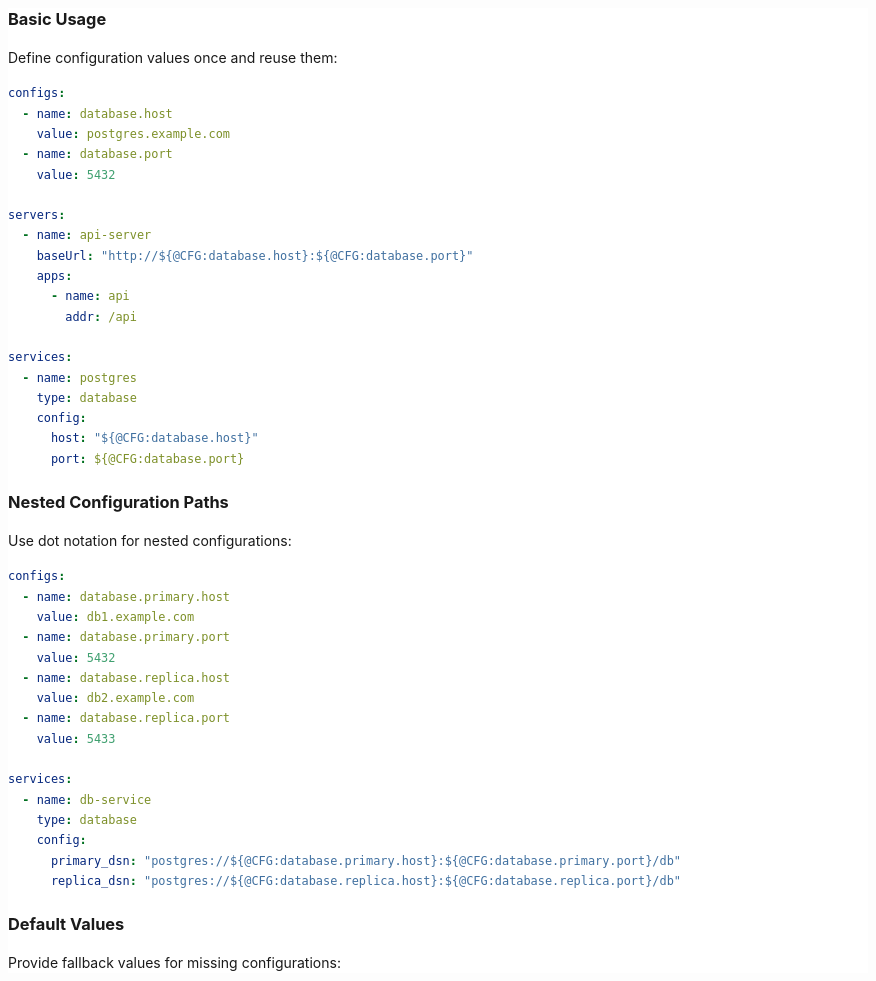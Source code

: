 ### Basic Usage

Define configuration values once and reuse them:

```yaml
configs:
  - name: database.host
    value: postgres.example.com
  - name: database.port
    value: 5432

servers:
  - name: api-server
    baseUrl: "http://${@CFG:database.host}:${@CFG:database.port}"
    apps:
      - name: api
        addr: /api

services:
  - name: postgres
    type: database
    config:
      host: "${@CFG:database.host}"
      port: ${@CFG:database.port}
```

### Nested Configuration Paths

Use dot notation for nested configurations:

```yaml
configs:
  - name: database.primary.host
    value: db1.example.com
  - name: database.primary.port
    value: 5432
  - name: database.replica.host
    value: db2.example.com
  - name: database.replica.port
    value: 5433

services:
  - name: db-service
    type: database
    config:
      primary_dsn: "postgres://${@CFG:database.primary.host}:${@CFG:database.primary.port}/db"
      replica_dsn: "postgres://${@CFG:database.replica.host}:${@CFG:database.replica.port}/db"
```

### Default Values

Provide fallback values for missing configurations:

